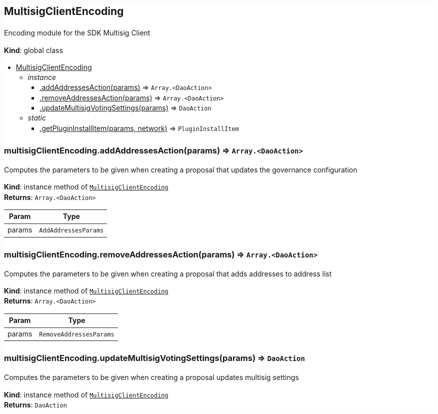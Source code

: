 ## MultisigClientEncoding
<p>Encoding module for the SDK Multisig Client</p>

**Kind**: global class  

* [MultisigClientEncoding](#multisigclientencoding)
    * _instance_
        * [.addAddressesAction(params)](#multisigclientencodingaddaddressesactionparams--arraydaoaction) ⇒ <code>Array.&lt;DaoAction&gt;</code>
        * [.removeAddressesAction(params)](#multisigclientencodingremoveaddressesactionparams--arraydaoaction) ⇒ <code>Array.&lt;DaoAction&gt;</code>
        * [.updateMultisigVotingSettings(params)](#multisigclientencodingupdatemultisigvotingsettingsparams--daoaction) ⇒ <code>DaoAction</code>
    * _static_
        * [.getPluginInstallItem(params, network)](#multisigclientencodinggetplugininstallitemparams-network--plugininstallitem) ⇒ <code>PluginInstallItem</code>

<a name="multisigclientencodingaddaddressesaction"></a>

### multisigClientEncoding.addAddressesAction(params) ⇒ <code>Array.&lt;DaoAction&gt;</code>
<p>Computes the parameters to be given when creating a proposal that updates the governance configuration</p>

**Kind**: instance method of [<code>MultisigClientEncoding</code>](#multisigclientencoding)  
**Returns**: <code>Array.&lt;DaoAction&gt;</code>  

| Param | Type |
| --- | --- |
| params | <code>AddAddressesParams</code> | 

<a name="multisigclientencodingremoveaddressesaction"></a>

### multisigClientEncoding.removeAddressesAction(params) ⇒ <code>Array.&lt;DaoAction&gt;</code>
<p>Computes the parameters to be given when creating a proposal that adds addresses to address list</p>

**Kind**: instance method of [<code>MultisigClientEncoding</code>](#multisigclientencoding)  
**Returns**: <code>Array.&lt;DaoAction&gt;</code>  

| Param | Type |
| --- | --- |
| params | <code>RemoveAddressesParams</code> | 

<a name="multisigclientencodingupdatemultisigvotingsettings"></a>

### multisigClientEncoding.updateMultisigVotingSettings(params) ⇒ <code>DaoAction</code>
<p>Computes the parameters to be given when creating a proposal updates multisig settings</p>

**Kind**: instance method of [<code>MultisigClientEncoding</code>](#multisigclientencoding)  
**Returns**: <code>DaoAction</code>  
